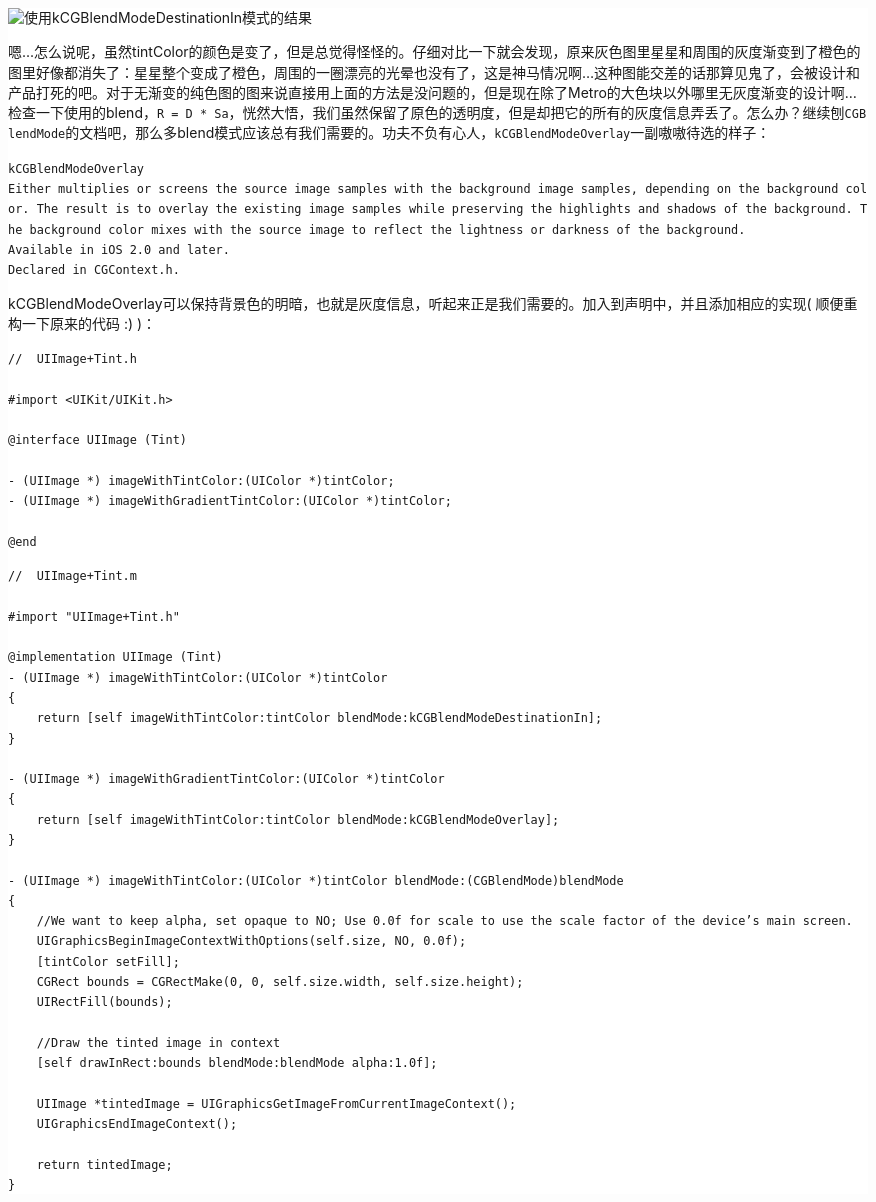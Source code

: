 ![使用kCGBlendModeDestinationIn模式的结果](/assets/images/2013/blend_1.png)

嗯...怎么说呢，虽然tintColor的颜色是变了，但是总觉得怪怪的。仔细对比一下就会发现，原来灰色图里星星和周围的灰度渐变到了橙色的图里好像都消失了：星星整个变成了橙色，周围的一圈漂亮的光晕也没有了，这是神马情况啊…这种图能交差的话那算见鬼了，会被设计和产品打死的吧。对于无渐变的纯色图的图来说直接用上面的方法是没问题的，但是现在除了Metro的大色块以外哪里无灰度渐变的设计啊…检查一下使用的blend，`R = D * Sa`，恍然大悟，我们虽然保留了原色的透明度，但是却把它的所有的灰度信息弄丢了。怎么办？继续刨`CGBlendMode`的文档吧，那么多blend模式应该总有我们需要的。功夫不负有心人，`kCGBlendModeOverlay`一副嗷嗷待选的样子：


```
kCGBlendModeOverlay
Either multiplies or screens the source image samples with the background image samples, depending on the background color. The result is to overlay the existing image samples while preserving the highlights and shadows of the background. The background color mixes with the source image to reflect the lightness or darkness of the background.
Available in iOS 2.0 and later.
Declared in CGContext.h.
```

kCGBlendModeOverlay可以保持背景色的明暗，也就是灰度信息，听起来正是我们需要的。加入到声明中，并且添加相应的实现( 顺便重构一下原来的代码 :) )：

```objc
//  UIImage+Tint.h

#import <UIKit/UIKit.h>

@interface UIImage (Tint)

- (UIImage *) imageWithTintColor:(UIColor *)tintColor;
- (UIImage *) imageWithGradientTintColor:(UIColor *)tintColor;

@end
```

```objc
//  UIImage+Tint.m

#import "UIImage+Tint.h"

@implementation UIImage (Tint)
- (UIImage *) imageWithTintColor:(UIColor *)tintColor
{
    return [self imageWithTintColor:tintColor blendMode:kCGBlendModeDestinationIn];
}

- (UIImage *) imageWithGradientTintColor:(UIColor *)tintColor
{
    return [self imageWithTintColor:tintColor blendMode:kCGBlendModeOverlay];
}

- (UIImage *) imageWithTintColor:(UIColor *)tintColor blendMode:(CGBlendMode)blendMode
{
    //We want to keep alpha, set opaque to NO; Use 0.0f for scale to use the scale factor of the device’s main screen.
    UIGraphicsBeginImageContextWithOptions(self.size, NO, 0.0f);
    [tintColor setFill];
    CGRect bounds = CGRectMake(0, 0, self.size.width, self.size.height);
    UIRectFill(bounds);
    
    //Draw the tinted image in context
    [self drawInRect:bounds blendMode:blendMode alpha:1.0f];
    
    UIImage *tintedImage = UIGraphicsGetImageFromCurrentImageContext();
    UIGraphicsEndImageContext();
    
    return tintedImage;
}

```